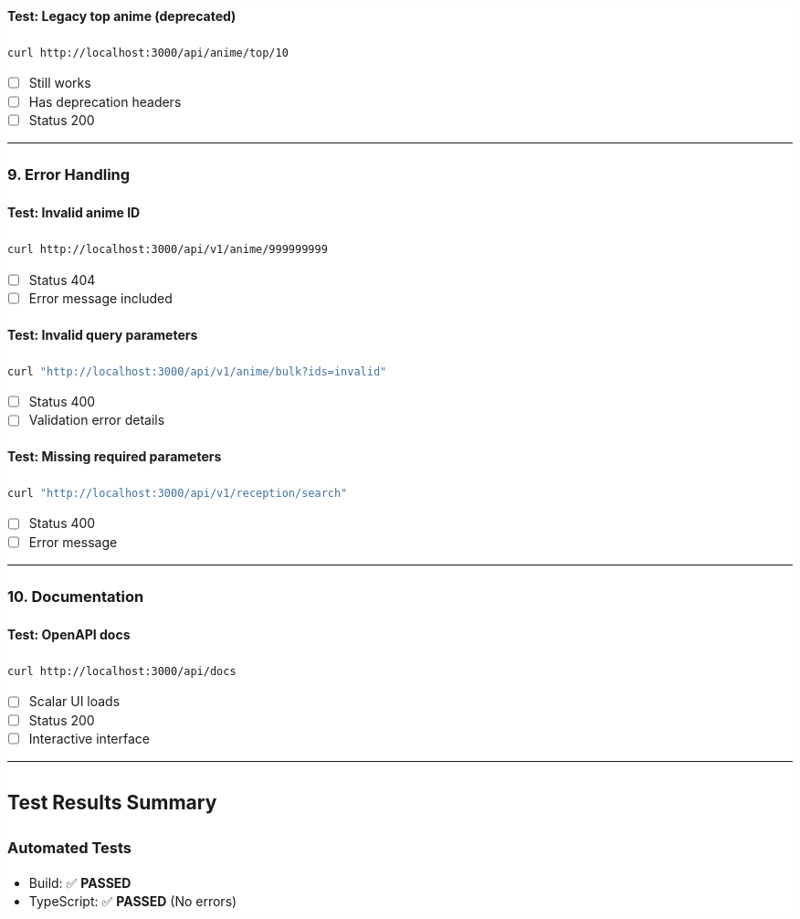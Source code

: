 #### Test: Legacy top anime (deprecated)
```bash
curl http://localhost:3000/api/anime/top/10
```
- [ ] Still works
- [ ] Has deprecation headers
- [ ] Status 200

---

### 9. Error Handling

#### Test: Invalid anime ID
```bash
curl http://localhost:3000/api/v1/anime/999999999
```
- [ ] Status 404
- [ ] Error message included

#### Test: Invalid query parameters
```bash
curl "http://localhost:3000/api/v1/anime/bulk?ids=invalid"
```
- [ ] Status 400
- [ ] Validation error details

#### Test: Missing required parameters
```bash
curl "http://localhost:3000/api/v1/reception/search"
```
- [ ] Status 400
- [ ] Error message

---

### 10. Documentation

#### Test: OpenAPI docs
```bash
curl http://localhost:3000/api/docs
```
- [ ] Scalar UI loads
- [ ] Status 200
- [ ] Interactive interface

---

## Test Results Summary

### Automated Tests
- Build: ✅ **PASSED**
- TypeScript: ✅ **PASSED** (No errors)

